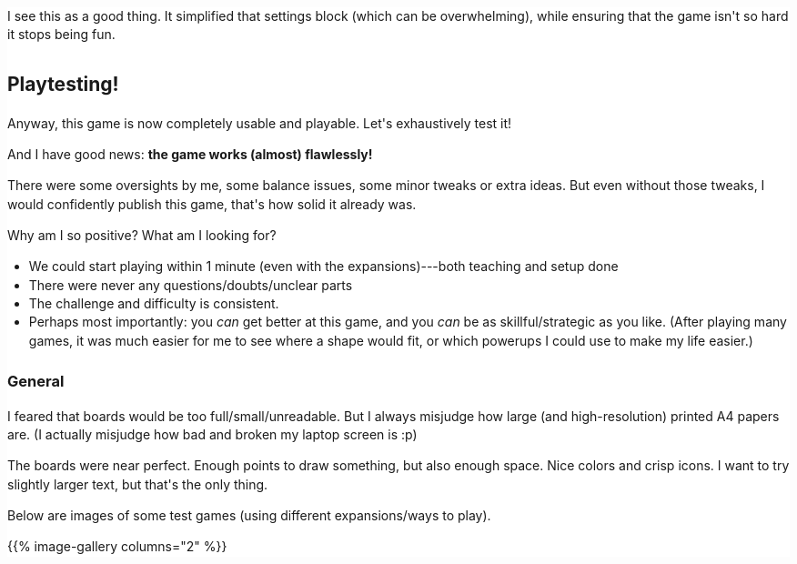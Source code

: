 I see this as a good thing. It simplified that settings block (which can be overwhelming), while ensuring that the game isn't so hard it stops being fun.

## Playtesting!

Anyway, this game is now completely usable and playable. Let's exhaustively test it!

And I have good news: **the game works (almost) flawlessly!**

There were some oversights by me, some balance issues, some minor tweaks or extra ideas. But even without those tweaks, I would confidently publish this game, that's how solid it already was.

Why am I so positive? What am I looking for? 

* We could start playing within 1 minute (even with the expansions)---both teaching and setup done
* There were never any questions/doubts/unclear parts
* The challenge and difficulty is consistent. 
* Perhaps most importantly: you _can_ get better at this game, and you _can_ be as skillful/strategic as you like. (After playing many games, it was much easier for me to see where a shape would fit, or which powerups I could use to make my life easier.)

### General

I feared that boards would be too full/small/unreadable. But I always misjudge how large (and high-resolution) printed A4 papers are. (I actually misjudge how bad and broken my laptop screen is :p)

The boards were near perfect. Enough points to draw something, but also enough space. Nice colors and crisp icons. I want to try slightly larger text, but that's the only thing.

Below are images of some test games (using different expansions/ways to play).

{{% image-gallery columns="2" %}}